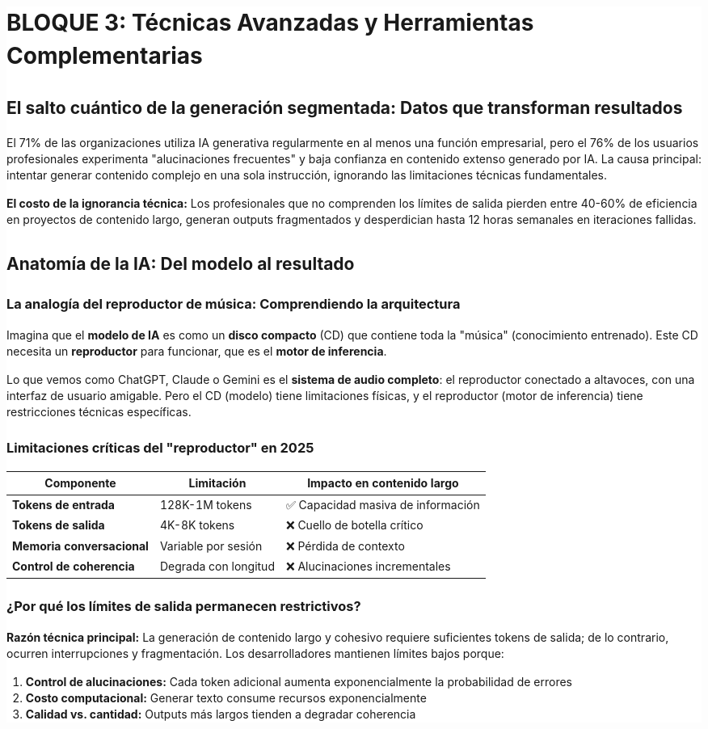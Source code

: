 # BLOQUE 3: Técnicas Avanzadas y Herramientas Complementarias

## El salto cuántico de la generación segmentada: Datos que transforman resultados

El 71% de las organizaciones utiliza IA generativa regularmente en al menos una función empresarial, pero el 76% de los usuarios profesionales experimenta "alucinaciones frecuentes" y baja confianza en contenido extenso generado por IA. La causa principal: intentar generar contenido complejo en una sola instrucción, ignorando las limitaciones técnicas fundamentales.

**El costo de la ignorancia técnica:** Los profesionales que no comprenden los límites de salida pierden entre 40-60% de eficiencia en proyectos de contenido largo, generan outputs fragmentados y desperdician hasta 12 horas semanales en iteraciones fallidas.

## Anatomía de la IA: Del modelo al resultado

### La analogía del reproductor de música: Comprendiendo la arquitectura

Imagina que el **modelo de IA** es como un **disco compacto** (CD) que contiene toda la "música" (conocimiento entrenado). Este CD necesita un **reproductor** para funcionar, que es el **motor de inferencia**. 

Lo que vemos como ChatGPT, Claude o Gemini es el **sistema de audio completo**: el reproductor conectado a altavoces, con una interfaz de usuario amigable. Pero el CD (modelo) tiene limitaciones físicas, y el reproductor (motor de inferencia) tiene restricciones técnicas específicas.

### Limitaciones críticas del "reproductor" en 2025

| **Componente** | **Limitación** | **Impacto en contenido largo** |
|----------------|----------------|------------------------------|
| **Tokens de entrada** | 128K-1M tokens | ✅ Capacidad masiva de información |
| **Tokens de salida** | 4K-8K tokens | ❌ Cuello de botella crítico |
| **Memoria conversacional** | Variable por sesión | ❌ Pérdida de contexto |
| **Control de coherencia** | Degrada con longitud | ❌ Alucinaciones incrementales |

### ¿Por qué los límites de salida permanecen restrictivos?

**Razón técnica principal:** La generación de contenido largo y cohesivo requiere suficientes tokens de salida; de lo contrario, ocurren interrupciones y fragmentación. Los desarrolladores mantienen límites bajos porque:

1. **Control de alucinaciones:** Cada token adicional aumenta exponencialmente la probabilidad de errores
2. **Costo computacional:** Generar texto consume recursos exponencialmente
3. **Calidad vs. cantidad:** Outputs más largos tienden a degradar coherencia
